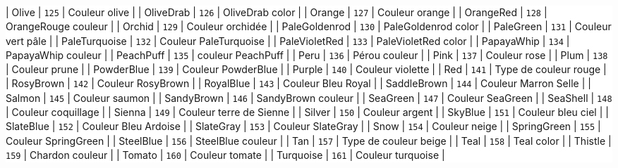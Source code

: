| Olive | `125` | Couleur olive |
| OliveDrab | `126` | OliveDrab color |
| Orange | `127` | Couleur orange |
| OrangeRed | `128` | OrangeRouge couleur |
| Orchid | `129` | Couleur orchidée |
| PaleGoldenrod | `130` | PaleGoldenrod color |
| PaleGreen | `131` | Couleur vert pâle |
| PaleTurquoise | `132` | Couleur PaleTurquoise |
| PaleVioletRed | `133` | PaleVioletRed color |
| PapayaWhip | `134` | PapayaWhip couleur |
| PeachPuff | `135` | couleur PeachPuff |
| Peru | `136` | Pérou couleur |
| Pink | `137` | Couleur rose |
| Plum | `138` | Couleur prune |
| PowderBlue | `139` | Couleur PowderBlue |
| Purple | `140` | Couleur violette |
| Red | `141` | Type de couleur rouge |
| RosyBrown | `142` | Couleur RosyBrown |
| RoyalBlue | `143` | Couleur Bleu Royal |
| SaddleBrown | `144` | Couleur Marron Selle |
| Salmon | `145` | Couleur saumon |
| SandyBrown | `146` | SandyBrown couleur |
| SeaGreen | `147` | Couleur SeaGreen |
| SeaShell | `148` | Couleur coquillage |
| Sienna | `149` | Couleur terre de Sienne |
| Silver | `150` | Couleur argent |
| SkyBlue | `151` | Couleur bleu ciel |
| SlateBlue | `152` | Couleur Bleu Ardoise |
| SlateGray | `153` | Couleur SlateGray |
| Snow | `154` | Couleur neige |
| SpringGreen | `155` | Couleur SpringGreen |
| SteelBlue | `156` | SteelBlue couleur |
| Tan | `157` | Type de couleur beige |
| Teal | `158` | Teal color |
| Thistle | `159` | Chardon couleur |
| Tomato | `160` | Couleur tomate |
| Turquoise | `161` | Couleur turquoise |